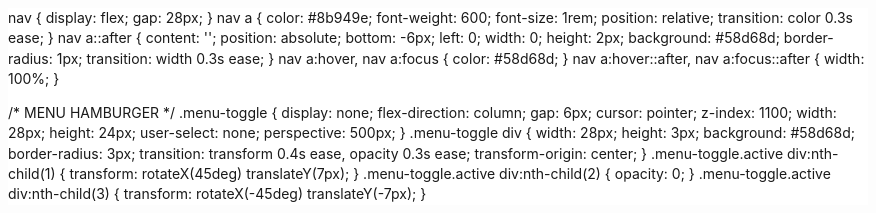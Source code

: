  nav {
    display: flex;
    gap: 28px;
  }
  nav a {
    color: #8b949e;
    font-weight: 600;
    font-size: 1rem;
    position: relative;
    transition: color 0.3s ease;
  }
  nav a::after {
    content: '';
    position: absolute;
    bottom: -6px;
    left: 0;
    width: 0;
    height: 2px;
    background: #58d68d;
    border-radius: 1px;
    transition: width 0.3s ease;
  }
  nav a:hover,
  nav a:focus {
    color: #58d68d;
  }
  nav a:hover::after,
  nav a:focus::after {
    width: 100%;
  }

  /* MENU HAMBURGER */
  .menu-toggle {
    display: none;
    flex-direction: column;
    gap: 6px;
    cursor: pointer;
    z-index: 1100;
    width: 28px;
    height: 24px;
    user-select: none;
    perspective: 500px;
  }
  .menu-toggle div {
    width: 28px;
    height: 3px;
    background: #58d68d;
    border-radius: 3px;
    transition: transform 0.4s ease, opacity 0.3s ease;
    transform-origin: center;
  }
  .menu-toggle.active div:nth-child(1) {
    transform: rotateX(45deg) translateY(7px);
  }
  .menu-toggle.active div:nth-child(2) {
    opacity: 0;
  }
  .menu-toggle.active div:nth-child(3) {
    transform: rotateX(-45deg) translateY(-7px);
  }
